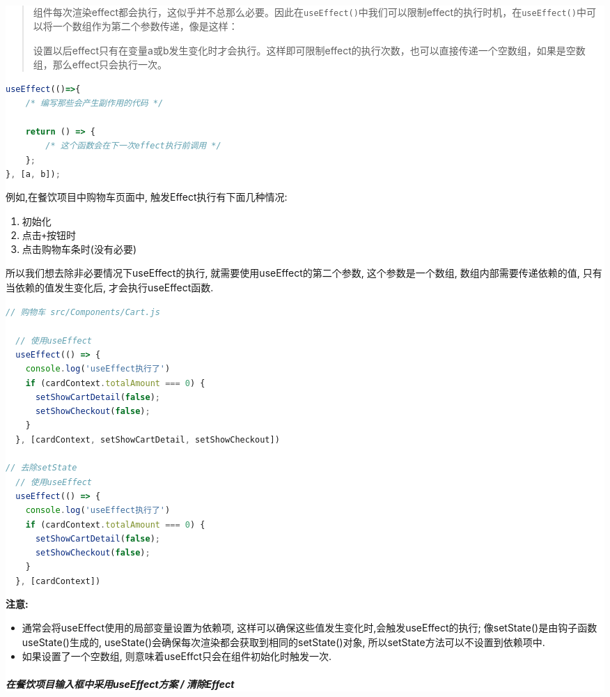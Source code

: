 > 组件每次渲染effect都会执行，这似乎并不总那么必要。因此在`useEffect()`中我们可以限制effect的执行时机，在`useEffect()`中可以将一个数组作为第二个参数传递，像是这样：
>
> 设置以后effect只有在变量a或b发生变化时才会执行。这样即可限制effect的执行次数，也可以直接传递一个空数组，如果是空数组，那么effect只会执行一次。

```jsx
useEffect(()=>{
    /* 编写那些会产生副作用的代码 */

    return () => {
        /* 这个函数会在下一次effect执行前调用 */
    };
}, [a, b]);
```

例如,在餐饮项目中购物车页面中, 触发Effect执行有下面几种情况:

1. 初始化
2. 点击`+`按钮时
3. 点击购物车条时(没有必要)

所以我们想去除非必要情况下useEffect的执行, 就需要使用useEffect的第二个参数, 这个参数是一个数组, 数组内部需要传递依赖的值, 只有当依赖的值发生变化后, 才会执行useEffect函数.

```jsx
// 购物车 src/Components/Cart.js

  // 使用useEffect
  useEffect(() => {
    console.log('useEffect执行了')
    if (cardContext.totalAmount === 0) {
      setShowCartDetail(false);
      setShowCheckout(false);
    }
  }, [cardContext, setShowCartDetail, setShowCheckout])

// 去除setState
  // 使用useEffect
  useEffect(() => {
    console.log('useEffect执行了')
    if (cardContext.totalAmount === 0) {
      setShowCartDetail(false);
      setShowCheckout(false);
    }
  }, [cardContext])
```

**注意:**

* 通常会将useEffect使用的局部变量设置为依赖项, 这样可以确保这些值发生变化时,会触发useEffect的执行; 像setState()是由钩子函数useState()生成的, useState()会确保每次渲染都会获取到相同的setState()对象, 所以setState方法可以不设置到依赖项中.
* 如果设置了一个空数组, 则意味着useEffct只会在组件初始化时触发一次.



##### 在餐饮项目输入框中采用useEffect方案  / 清除Effect

